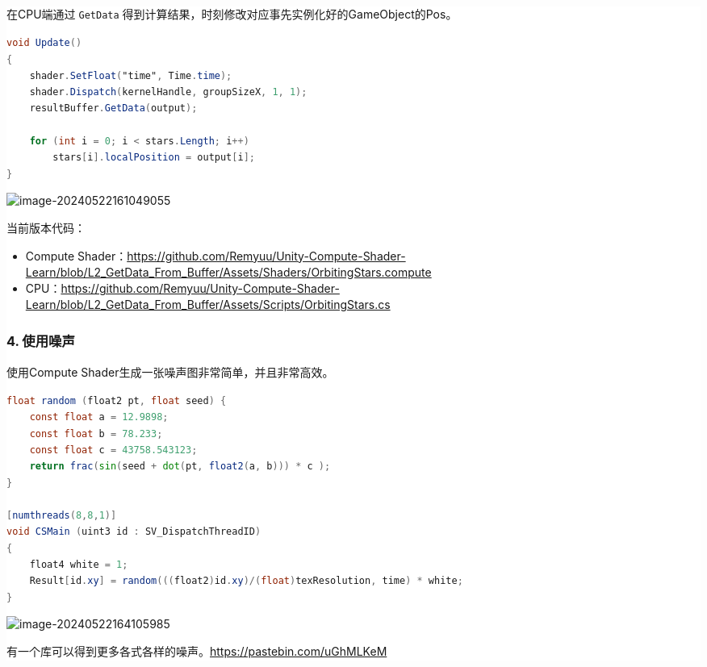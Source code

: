 在CPU端通过 `GetData` 得到计算结果，时刻修改对应事先实例化好的GameObject的Pos。

```glsl
void Update()
{
    shader.SetFloat("time", Time.time);
    shader.Dispatch(kernelHandle, groupSizeX, 1, 1);
    resultBuffer.GetData(output);

    for (int i = 0; i < stars.Length; i++)
        stars[i].localPosition = output[i];
}
```



![image-20240522161049055](https://regz-1258735137.cos.ap-guangzhou.myqcloud.com/remo_t/image-20240522161049055.png)

当前版本代码：

- Compute Shader：https://github.com/Remyuu/Unity-Compute-Shader-Learn/blob/L2_GetData_From_Buffer/Assets/Shaders/OrbitingStars.compute
- CPU：https://github.com/Remyuu/Unity-Compute-Shader-Learn/blob/L2_GetData_From_Buffer/Assets/Scripts/OrbitingStars.cs



### 4. 使用噪声



使用Compute Shader生成一张噪声图非常简单，并且非常高效。



```glsl
float random (float2 pt, float seed) {
    const float a = 12.9898;
    const float b = 78.233;
    const float c = 43758.543123;
    return frac(sin(seed + dot(pt, float2(a, b))) * c );
}

[numthreads(8,8,1)]
void CSMain (uint3 id : SV_DispatchThreadID)
{
    float4 white = 1;
    Result[id.xy] = random(((float2)id.xy)/(float)texResolution, time) * white;
}

```



![image-20240522164105985](https://regz-1258735137.cos.ap-guangzhou.myqcloud.com/remo_t/image-20240522164105985.png)



有一个库可以得到更多各式各样的噪声。https://pastebin.com/uGhMLKeM
